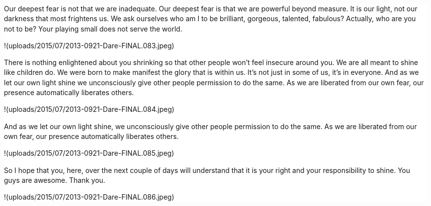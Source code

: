 Our deepest fear is not that we are inadequate. Our deepest fear is that we are powerful beyond measure. It is our light, not our darkness that most frightens us. We ask ourselves who am I to be brilliant, gorgeous, talented, fabulous? Actually, who are you not to be? Your playing small does not serve the world.

!(uploads/2015/07/2013-0921-Dare-FINAL.083.jpeg)

There is nothing enlightened about you shrinking so that other people won’t feel insecure around you. We are all meant to shine like children do. We were born to make manifest the glory that is within us. It’s not just in some of us, it’s in everyone. And as we let our own light shine we unconsciously give other people permission to do the same. As we are liberated from our own fear, our presence automatically liberates others.

!(uploads/2015/07/2013-0921-Dare-FINAL.084.jpeg)

And as we let our own light shine, we unconsciously give other people permission to do the same. As we are liberated from our own fear, our presence automatically liberates others.

!(uploads/2015/07/2013-0921-Dare-FINAL.085.jpeg)

So I hope that you, here, over the next couple of days will understand that it is your right and your responsibility to shine. You guys are awesome. Thank you.

!(uploads/2015/07/2013-0921-Dare-FINAL.086.jpeg)


